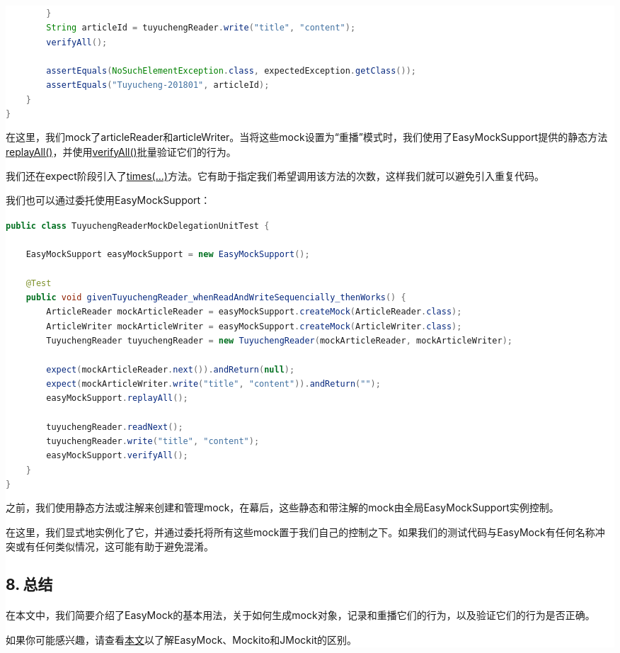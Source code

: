 ```java
        }
        String articleId = tuyuchengReader.write("title", "content");
        verifyAll();

        assertEquals(NoSuchElementException.class, expectedException.getClass());
        assertEquals("Tuyucheng-201801", articleId);
    }
}
```

在这里，我们mock了articleReader和articleWriter。当将这些mock设置为“重播”模式时，我们使用了EasyMockSupport提供的静态方法[replayAll()](http://easymock.org/api/org/easymock/EasyMockSupport.html#replayAll--)，并使用[verifyAll()](http://easymock.org/api/org/easymock/EasyMockSupport.html#verifyAll--)批量验证它们的行为。

我们还在expect阶段引入了[times(...)](http://easymock.org/api/org/easymock/IExpectationSetters.html#times-int-)方法。它有助于指定我们希望调用该方法的次数，这样我们就可以避免引入重复代码。

我们也可以通过委托使用EasyMockSupport：

```java
public class TuyuchengReaderMockDelegationUnitTest {

    EasyMockSupport easyMockSupport = new EasyMockSupport();

    @Test
    public void givenTuyuchengReader_whenReadAndWriteSequencially_thenWorks() {
        ArticleReader mockArticleReader = easyMockSupport.createMock(ArticleReader.class);
        ArticleWriter mockArticleWriter = easyMockSupport.createMock(ArticleWriter.class);
        TuyuchengReader tuyuchengReader = new TuyuchengReader(mockArticleReader, mockArticleWriter);

        expect(mockArticleReader.next()).andReturn(null);
        expect(mockArticleWriter.write("title", "content")).andReturn("");
        easyMockSupport.replayAll();

        tuyuchengReader.readNext();
        tuyuchengReader.write("title", "content");
        easyMockSupport.verifyAll();
    }
}
```

之前，我们使用静态方法或注解来创建和管理mock，在幕后，这些静态和带注解的mock由全局EasyMockSupport实例控制。

在这里，我们显式地实例化了它，并通过委托将所有这些mock置于我们自己的控制之下。如果我们的测试代码与EasyMock有任何名称冲突或有任何类似情况，这可能有助于避免混淆。

## 8. 总结

在本文中，我们简要介绍了EasyMock的基本用法，关于如何生成mock对象，记录和重播它们的行为，以及验证它们的行为是否正确。

如果你可能感兴趣，请查看[本文](Mockito-EasyMock-JMockit.md)以了解EasyMock、Mockito和JMockit的区别。